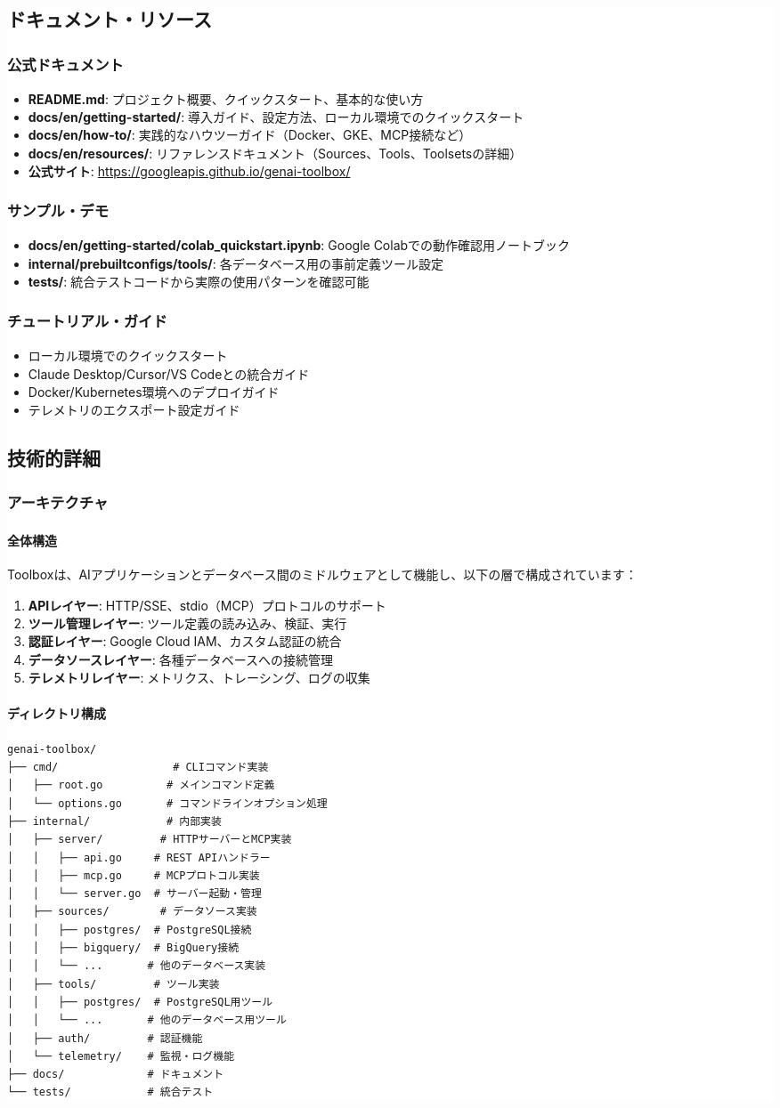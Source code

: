 ## ドキュメント・リソース
### 公式ドキュメント
- **README.md**: プロジェクト概要、クイックスタート、基本的な使い方
- **docs/en/getting-started/**: 導入ガイド、設定方法、ローカル環境でのクイックスタート
- **docs/en/how-to/**: 実践的なハウツーガイド（Docker、GKE、MCP接続など）
- **docs/en/resources/**: リファレンスドキュメント（Sources、Tools、Toolsetsの詳細）
- **公式サイト**: https://googleapis.github.io/genai-toolbox/

### サンプル・デモ
- **docs/en/getting-started/colab_quickstart.ipynb**: Google Colabでの動作確認用ノートブック
- **internal/prebuiltconfigs/tools/**: 各データベース用の事前定義ツール設定
- **tests/**: 統合テストコードから実際の使用パターンを確認可能

### チュートリアル・ガイド
- ローカル環境でのクイックスタート
- Claude Desktop/Cursor/VS Codeとの統合ガイド
- Docker/Kubernetes環境へのデプロイガイド
- テレメトリのエクスポート設定ガイド

## 技術的詳細
### アーキテクチャ
#### 全体構造
Toolboxは、AIアプリケーションとデータベース間のミドルウェアとして機能し、以下の層で構成されています：

1. **APIレイヤー**: HTTP/SSE、stdio（MCP）プロトコルのサポート
2. **ツール管理レイヤー**: ツール定義の読み込み、検証、実行
3. **認証レイヤー**: Google Cloud IAM、カスタム認証の統合
4. **データソースレイヤー**: 各種データベースへの接続管理
5. **テレメトリレイヤー**: メトリクス、トレーシング、ログの収集

#### ディレクトリ構成
```
genai-toolbox/
├── cmd/                  # CLIコマンド実装
│   ├── root.go          # メインコマンド定義
│   └── options.go       # コマンドラインオプション処理
├── internal/            # 内部実装
│   ├── server/         # HTTPサーバーとMCP実装
│   │   ├── api.go     # REST APIハンドラー
│   │   ├── mcp.go     # MCPプロトコル実装
│   │   └── server.go  # サーバー起動・管理
│   ├── sources/        # データソース実装
│   │   ├── postgres/  # PostgreSQL接続
│   │   ├── bigquery/  # BigQuery接続
│   │   └── ...       # 他のデータベース実装
│   ├── tools/         # ツール実装
│   │   ├── postgres/  # PostgreSQL用ツール
│   │   └── ...       # 他のデータベース用ツール
│   ├── auth/         # 認証機能
│   └── telemetry/    # 監視・ログ機能
├── docs/             # ドキュメント
└── tests/            # 統合テスト
```

